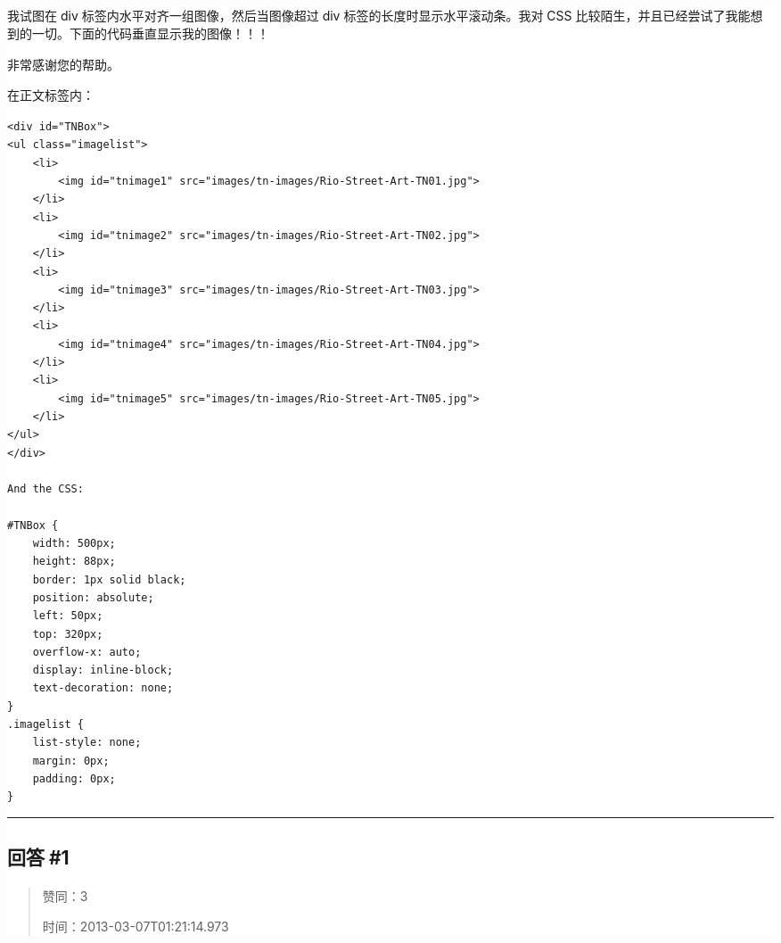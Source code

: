 我试图在 div 标签内水平对齐一组图像，然后当图像超过 div 标签的长度时显示水平滚动条。我对 CSS 比较陌生，并且已经尝试了我能想到的一切。下面的代码垂直显示我的图像！！！

非常感谢您的帮助。

在正文标签内：

```
<div id="TNBox">
<ul class="imagelist">
    <li>
        <img id="tnimage1" src="images/tn-images/Rio-Street-Art-TN01.jpg">
    </li>
    <li>
        <img id="tnimage2" src="images/tn-images/Rio-Street-Art-TN02.jpg">
    </li>
    <li>
        <img id="tnimage3" src="images/tn-images/Rio-Street-Art-TN03.jpg">
    </li>
    <li>
        <img id="tnimage4" src="images/tn-images/Rio-Street-Art-TN04.jpg">
    </li>
    <li>
        <img id="tnimage5" src="images/tn-images/Rio-Street-Art-TN05.jpg">
    </li>
</ul>
</div>

And the CSS:

#TNBox {
    width: 500px;
    height: 88px;
    border: 1px solid black;
    position: absolute;
    left: 50px;
    top: 320px;
    overflow-x: auto;
    display: inline-block;
    text-decoration: none;
}
.imagelist {
    list-style: none;
    margin: 0px;
    padding: 0px;
} 
```

* * *

## 回答 #1

> 赞同：3
> 
> 时间：2013-03-07T01:21:14.973
